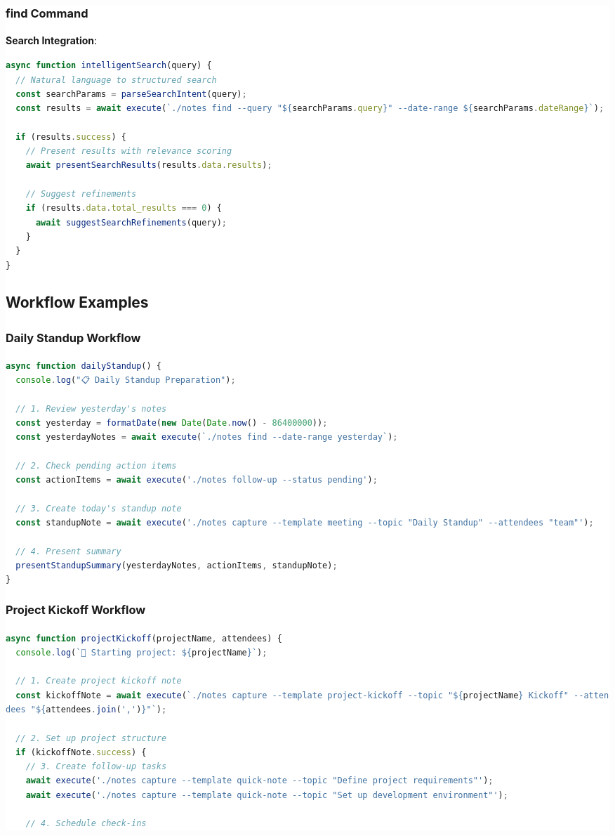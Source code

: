 ### find Command

**Search Integration**:
```javascript
async function intelligentSearch(query) {
  // Natural language to structured search
  const searchParams = parseSearchIntent(query);
  const results = await execute(`./notes find --query "${searchParams.query}" --date-range ${searchParams.dateRange}`);

  if (results.success) {
    // Present results with relevance scoring
    await presentSearchResults(results.data.results);

    // Suggest refinements
    if (results.data.total_results === 0) {
      await suggestSearchRefinements(query);
    }
  }
}
```

## Workflow Examples

### Daily Standup Workflow

```javascript
async function dailyStandup() {
  console.log("📋 Daily Standup Preparation");

  // 1. Review yesterday's notes
  const yesterday = formatDate(new Date(Date.now() - 86400000));
  const yesterdayNotes = await execute(`./notes find --date-range yesterday`);

  // 2. Check pending action items
  const actionItems = await execute('./notes follow-up --status pending');

  // 3. Create today's standup note
  const standupNote = await execute('./notes capture --template meeting --topic "Daily Standup" --attendees "team"');

  // 4. Present summary
  presentStandupSummary(yesterdayNotes, actionItems, standupNote);
}
```

### Project Kickoff Workflow

```javascript
async function projectKickoff(projectName, attendees) {
  console.log(`🚀 Starting project: ${projectName}`);

  // 1. Create project kickoff note
  const kickoffNote = await execute(`./notes capture --template project-kickoff --topic "${projectName} Kickoff" --attendees "${attendees.join(',')}"`);

  // 2. Set up project structure
  if (kickoffNote.success) {
    // 3. Create follow-up tasks
    await execute('./notes capture --template quick-note --topic "Define project requirements"');
    await execute('./notes capture --template quick-note --topic "Set up development environment"');

    // 4. Schedule check-ins
```